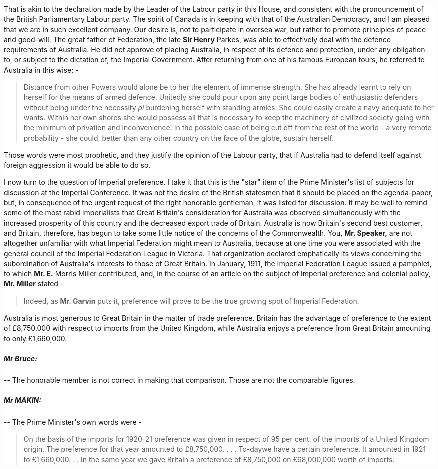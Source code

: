 That is akin to the declaration made by the Leader of the Labour party in this House, and consistent with the pronouncement of the British Parliamentary Labour party. The spirit of Canada is in keeping with that of the Australian Democracy, and I am pleased that we are in such excellent company. Our desire is, not to participate in oversea war, but rather to promote principles of peace and good-will. The great father of Federation, the late  **Sir Henry**  Parkes, was able to effectively deal with the defence requirements of Australia. He did not approve of placing Australia, in respect of its defence and protection, under any obligation to, or subject to the dictation of, the Imperial Government. After returning from one of his famous European tours, he referred to Australia in this wise: - 

  >Distance from other Powers would alone be to her the element of immense strength. She has already learnt to rely on herself for the means of armed defence. Unitedly she could pour upon any point large bodies of enthusiastic defenders without being under the necessity  *pi*  burdening herself with standing armies. She could easily create a navy adequate to her wants. Within her own shores she would possess all that is necessary to keep the machinery of civilized society going with the minimum of privation and inconvenience. In the possible case of being cut off from the rest of the world - a very remote probability - she could, better than any other country on the face of the globe, sustain herself. 

Those words were most prophetic, and they justify the opinion of the Labour party, that if Australia had to defend itself against foreign aggression it would be able to do so. 

I now turn to the question of Imperial preference. I take it that this is the "star" item of the Prime Minister's list of subjects for discussion at the Imperial Conference. It was not the desire of the British statesmen that it should be placed on the agenda-paper, but, in consequence of the urgent request of the right honorable gentleman, it was listed for discussion. It may be well to remind some of the most rabid Imperialists that Great Britain's consideration for Australia was observed simultaneously with the increased prosperity of this country and the decreased export trade of Britain. Australia is now Britain's second best customer, and Britain, therefore, has begun to take some little notice of the concerns of the Commonwealth. You,  **Mr. Speaker,**  are not altogether unfamiliar with what Imperial Federation might mean to Australia, because at one time you were associated with the general council of the Imperial Federation League in Victoria. That organization declared emphatically its views concerning the subordination of Australia's interests to those of Great Britain. In January, 1911, the Imperial Federation League issued a pamphlet, to which  **Mr. E.**  Morris Miller contributed, and, in the course of an article on the subject of Imperial preference and colonial policy,  **Mr. Miller**  stated - 

  >Indeed, as  **Mr. Garvin**  puts it, preference will prove to be the true growing spot of Imperial Federation. 

Australia is most generous to Great Britain in the matter of trade preference. Britain has the advantage of preference to the extent of £8,750,000 with respect to imports from the United Kingdom, while Australia enjoys a preference from Great Britain amounting to only £1,660,000. 

##### Mr Bruce:

-- The honorable member is not correct in making that comparison. Those are not the comparable figures. 

##### Mr MAKIN:

-- The Prime Minister's own words were - 

  >On the basis of the imports for 1920-21 preference was given in respect of 95 per cent. of the imports of a United Kingdom origin. The preference for that year amounted to £8,750,000. . . . To-daywe have a certain preference. It amounted in 1921 to £1,660,000.  . . In the same year we gave Britain a preference of £8,750,000 on £68,000,000 worth of imports. 
